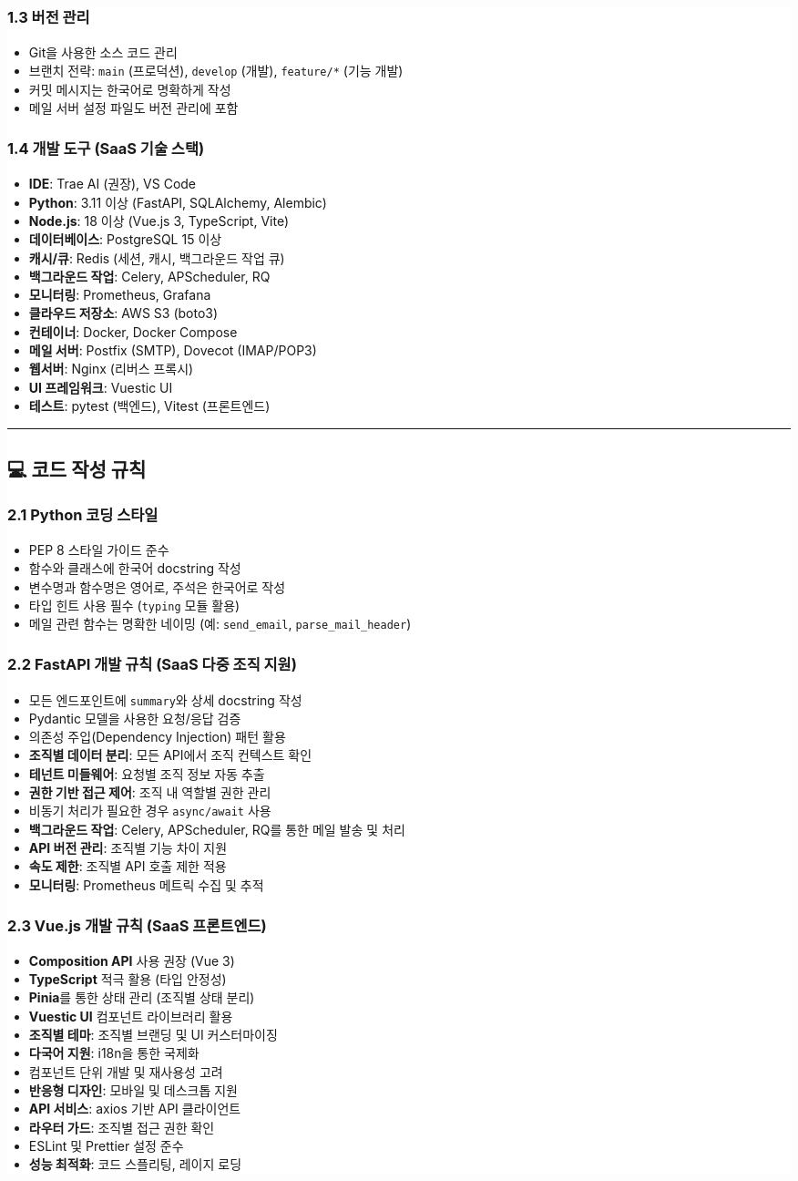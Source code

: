 ### 1.3 버전 관리
- Git을 사용한 소스 코드 관리
- 브랜치 전략: `main` (프로덕션), `develop` (개발), `feature/*` (기능 개발)
- 커밋 메시지는 한국어로 명확하게 작성
- 메일 서버 설정 파일도 버전 관리에 포함

### 1.4 개발 도구 (SaaS 기술 스택)
- **IDE**: Trae AI (권장), VS Code
- **Python**: 3.11 이상 (FastAPI, SQLAlchemy, Alembic)
- **Node.js**: 18 이상 (Vue.js 3, TypeScript, Vite)
- **데이터베이스**: PostgreSQL 15 이상
- **캐시/큐**: Redis (세션, 캐시, 백그라운드 작업 큐)
- **백그라운드 작업**: Celery, APScheduler, RQ
- **모니터링**: Prometheus, Grafana
- **클라우드 저장소**: AWS S3 (boto3)
- **컨테이너**: Docker, Docker Compose
- **메일 서버**: Postfix (SMTP), Dovecot (IMAP/POP3)
- **웹서버**: Nginx (리버스 프록시)
- **UI 프레임워크**: Vuestic UI
- **테스트**: pytest (백엔드), Vitest (프론트엔드)

---

## 💻 코드 작성 규칙

### 2.1 Python 코딩 스타일
- PEP 8 스타일 가이드 준수
- 함수와 클래스에 한국어 docstring 작성
- 변수명과 함수명은 영어로, 주석은 한국어로 작성
- 타입 힌트 사용 필수 (`typing` 모듈 활용)
- 메일 관련 함수는 명확한 네이밍 (예: `send_email`, `parse_mail_header`)

### 2.2 FastAPI 개발 규칙 (SaaS 다중 조직 지원)
- 모든 엔드포인트에 `summary`와 상세 docstring 작성
- Pydantic 모델을 사용한 요청/응답 검증
- 의존성 주입(Dependency Injection) 패턴 활용
- **조직별 데이터 분리**: 모든 API에서 조직 컨텍스트 확인
- **테넌트 미들웨어**: 요청별 조직 정보 자동 추출
- **권한 기반 접근 제어**: 조직 내 역할별 권한 관리
- 비동기 처리가 필요한 경우 `async/await` 사용
- **백그라운드 작업**: Celery, APScheduler, RQ를 통한 메일 발송 및 처리
- **API 버전 관리**: 조직별 기능 차이 지원
- **속도 제한**: 조직별 API 호출 제한 적용
- **모니터링**: Prometheus 메트릭 수집 및 추적

### 2.3 Vue.js 개발 규칙 (SaaS 프론트엔드)
- **Composition API** 사용 권장 (Vue 3)
- **TypeScript** 적극 활용 (타입 안정성)
- **Pinia**를 통한 상태 관리 (조직별 상태 분리)
- **Vuestic UI** 컴포넌트 라이브러리 활용
- **조직별 테마**: 조직별 브랜딩 및 UI 커스터마이징
- **다국어 지원**: i18n을 통한 국제화
- 컴포넌트 단위 개발 및 재사용성 고려
- **반응형 디자인**: 모바일 및 데스크톱 지원
- **API 서비스**: axios 기반 API 클라이언트
- **라우터 가드**: 조직별 접근 권한 확인
- ESLint 및 Prettier 설정 준수
- **성능 최적화**: 코드 스플리팅, 레이지 로딩
